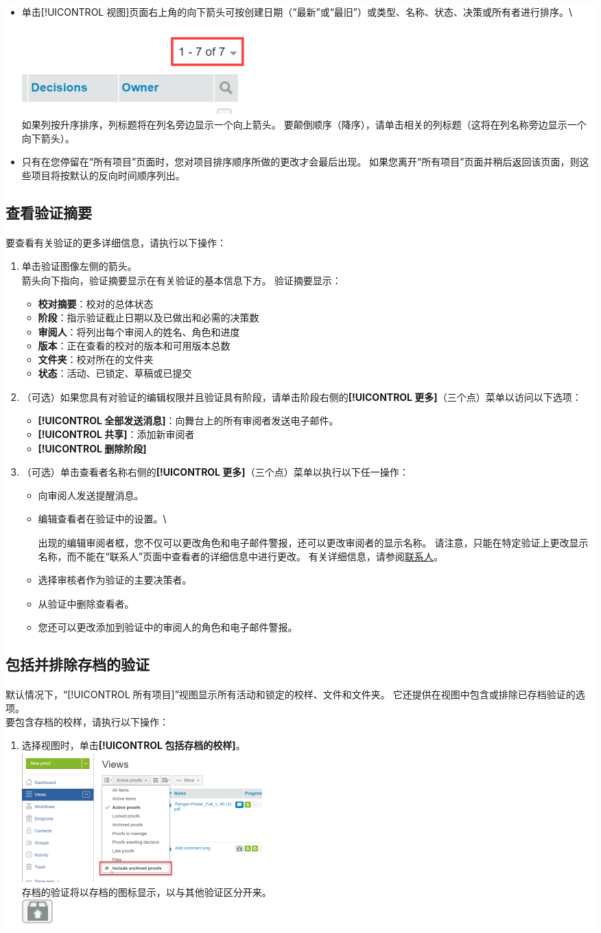    * 单击[!UICONTROL 视图]页面右上角的向下箭头可按创建日期（“最新”或“最旧”）或类型、名称、状态、决策或所有者进行排序。\

     ![视图 — Sort_down_arrow.png](assets/views-sort-down-arrow-350x124.png)\
      如果列按升序排序，列标题将在列名旁边显示一个向上箭头。 要颠倒顺序（降序），请单击相关的列标题（这将在列名称旁边显示一个向下箭头）。

   * 只有在您停留在“所有项目”页面时，您对项目排序顺序所做的更改才会最后出现。 如果您离开“所有项目”页面并稍后返回该页面，则这些项目将按默认的反向时间顺序列出。

## 查看验证摘要

要查看有关验证的更多详细信息，请执行以下操作：

1. 单击验证图像左侧的箭头。\
   箭头向下指向，验证摘要显示在有关验证的基本信息下方。 验证摘要显示：

   * **校对摘要**：校对的总体状态
   * **阶段**：指示验证截止日期以及已做出和必需的决策数
   * **审阅人**：将列出每个审阅人的姓名、角色和进度
   * **版本**：正在查看的校对的版本和可用版本总数
   * **文件夹**：校对所在的文件夹
   * **状态**：活动、已锁定、草稿或已提交

1. （可选）如果您具有对验证的编辑权限并且验证具有阶段，请单击阶段右侧的&#x200B;**[!UICONTROL 更多]**（三个点）菜单以访问以下选项：

   * **[!UICONTROL 全部发送消息]**：向舞台上的所有审阅者发送电子邮件。
   * **[!UICONTROL 共享]**：添加新审阅者
   * **[!UICONTROL 删除阶段]**

1. （可选）单击查看者名称右侧的&#x200B;**[!UICONTROL 更多]**（三个点）菜单以执行以下任一操作：

   * 向审阅人发送提醒消息。
   * 编辑查看者在验证中的设置。\

     出现的编辑审阅者框，您不仅可以更改角色和电子邮件警报，还可以更改审阅者的显示名称。 请注意，只能在特定验证上更改显示名称，而不能在“联系人”页面中查看者的详细信息中进行更改。 有关详细信息，请参阅[联系人](https://support.workfront.com/hc/en-us/sections/115000920808-Contacts)。

   * 选择审核者作为验证的主要决策者。
   * 从验证中删除查看者。
   * 您还可以更改添加到验证中的审阅人的角色和电子邮件警报。

## 包括并排除存档的验证

默认情况下，“[!UICONTROL 所有项目]”视图显示所有活动和锁定的校样、文件和文件夹。 它还提供在视图中包含或排除已存档验证的选项。\
要包含存档的校样，请执行以下操作：

1. 选择视图时，单击&#x200B;**[!UICONTROL 包括存档的校样]**。\
   ![Views-include_archived_proofs.png](assets/views-include-archived-proofs-350x188.png)\
   存档的验证将以存档的图标显示，以与其他验证区分开来。\
   ![视图 — Archived_icon.png](assets/views-archived-icon.png)
